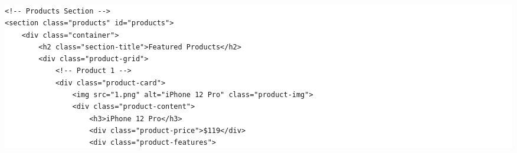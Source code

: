     <!-- Products Section -->
    <section class="products" id="products">
        <div class="container">
            <h2 class="section-title">Featured Products</h2>
            <div class="product-grid">
                <!-- Product 1 -->
                <div class="product-card">
                    <img src="1.png" alt="iPhone 12 Pro" class="product-img">
                    <div class="product-content">
                        <h3>iPhone 12 Pro</h3>
                        <div class="product-price">$119</div>
                        <div class="product-features">
